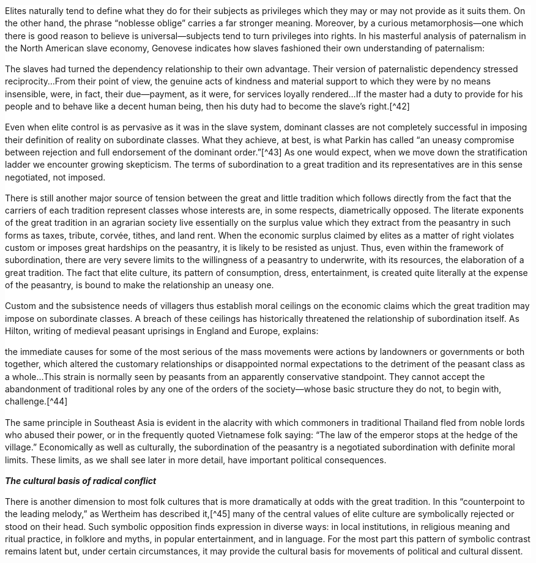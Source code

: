 Elites naturally tend to define what they do for their subjects as privileges which they may or may not provide as it suits them. On the other hand, the phrase “noblesse oblige” carries a far stronger meaning. Moreover, by a curious metamorphosis—one which there is good reason to believe is universal—subjects tend to turn privileges into rights. In his masterful analysis of paternalism in the North American slave economy, Genovese indicates how slaves fashioned their own understanding of paternalism:

The slaves had turned the dependency relationship to their own advantage. Their version of paternalistic dependency stressed reciprocity…From their point of view, the genuine acts of kindness and material support to which they were by no means insensible, were, in fact, their due—payment, as it were, for services loyally rendered…If the master had a duty to provide for his people and to behave like a decent human being, then his duty had to become the slave’s right.[^42]

Even when elite control is as pervasive as it was in the slave system, dominant classes are not completely successful in imposing their definition of reality on subordinate classes. What they achieve, at best, is what Parkin has called “an uneasy compromise between rejection and full endorsement of the dominant order.”[^43] As one would expect, when we move down the stratification ladder we encounter growing skepticism. The terms of subordination to a great tradition and its representatives are in this sense negotiated, not imposed.

There is still another major source of tension between the great and little tradition which follows directly from the fact that the carriers of each tradition represent classes whose interests are, in some respects, diametrically opposed. The literate exponents of the great tradition in an agrarian society live essentially on the surplus value which they extract from the peasantry in such forms as taxes, tribute, corvée, tithes, and land rent. When the economic surplus claimed by elites as a matter of right violates custom or imposes great hardships on the peasantry, it is likely to be resisted as unjust. Thus, even within the framework of subordination, there are very severe limits to the willingness of a peasantry to underwrite, with its resources, the elaboration of a great tradition. The fact that elite culture, its pattern of consumption, dress, entertainment, is created quite literally at the expense of the peasantry, is bound to make the relationship an uneasy one.

Custom and the subsistence needs of villagers thus establish moral ceilings on the economic claims which the great tradition may impose on subordinate classes. A breach of these ceilings has historically threatened the relationship of subordination itself. As Hilton, writing of medieval peasant uprisings in England and Europe, explains:

the immediate causes for some of the most serious of the mass movements were actions by landowners or governments or both together, which altered the customary relationships or disappointed normal expectations to the detriment of the peasant class as a whole…This strain is normally seen by peasants from an apparently conservative standpoint. They cannot accept the abandonment of traditional roles by any one of the orders of the society—whose basic structure they do not, to begin with, challenge.[^44]

The same principle in Southeast Asia is evident in the alacrity with which commoners in traditional Thailand fled from noble lords who abused their power, or in the frequently quoted Vietnamese folk saying: “The law of the emperor stops at the hedge of the village.” Economically as well as culturally, the subordination of the peasantry is a negotiated subordination with definite moral limits. These limits, as we shall see later in more detail, have important political consequences.

**_The cultural basis of radical conflict_**

There is another dimension to most folk cultures that is more dramatically at odds with the great tradition. In this “counterpoint to the leading melody,” as Wertheim has described it,[^45] many of the central values of elite culture are symbolically rejected or stood on their head. Such symbolic opposition finds expression in diverse ways: in local institutions, in religious meaning and ritual practice, in folklore and myths, in popular entertainment, and in language. For the most part this pattern of symbolic contrast remains latent but, under certain circumstances, it may provide the cultural basis for movements of political and cultural dissent.
